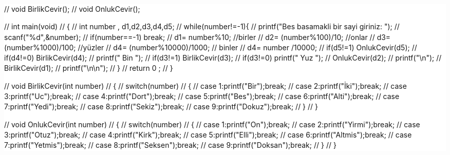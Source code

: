 // void BirlikCevir();
// void OnlukCevir();

// int main(void)
// {
//     int number , d1,d2,d3,d4,d5;
//     while(number!=-1){
//     printf("Bes basamakli bir sayi giriniz: ");
//     scanf("%d",&number);
//     if(number==-1) break;
//     d1= number%10; //birler
//     d2= (number%100)/10; //onlar
//     d3= (number%1000)/100; //yüzler
//     d4= (number%10000)/1000; // binler
//     d4= number /10000;
//     if(d5!=1) OnlukCevir(d5);
//     if(d4!=0) BirlikCevir(d4);
//     printf(" Bin ");
//     if(d3!=1) BirlikCevir(d3);
//     if(d3!=0) printf(" Yuz ");
//     OnlukCevir(d2);
//     printf("\n");
//     BirlikCevir(d1);
//     printf("\n\n");
//     }
//     return 0 ;
// }

// void BirlikCevir(int number)
// {
//     switch(number)
//     {
//         case 1:printf("Bir");break;
//         case 2:printf("İki");break;
//         case 3:printf("Uc");break;
//         case 4:printf("Dort");break;
//         case 5:printf("Bes");break;
//         case 6:printf("Alti");break;
//         case 7:printf("Yedi");break;
//         case 8:printf("Sekiz");break;
//         case 9:printf("Dokuz");break;
//     }
// }

// void OnlukCevir(int number)
// {
//     switch(number)
//     {
//         case 1:printf("On");break;
//         case 2:printf("Yirmi");break;
//         case 3:printf("Otuz");break;
//         case 4:printf("Kirk");break;
//         case 5:printf("Elli");break;
//         case 6:printf("Altmis");break;
//         case 7:printf("Yetmis");break;
//         case 8:printf("Seksen");break;
//         case 9:printf("Doksan");break;
//     }
// }

